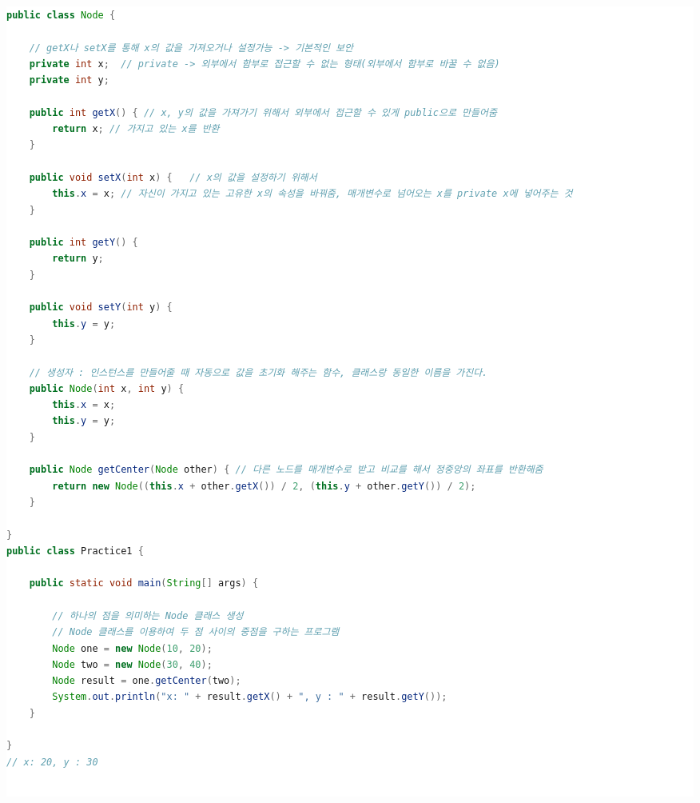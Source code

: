 ```java
public class Node {
	
	// getX나 setX를 통해 x의 값을 가져오거나 설정가능 -> 기본적인 보안
	private int x;	// private -> 외부에서 함부로 접근할 수 없는 형태(외부에서 함부로 바꿀 수 없음)
	private int y;
	
	public int getX() {	// x, y의 값을 가져가기 위해서 외부에서 접근할 수 있게 public으로 만들어줌
		return x; // 가지고 있는 x를 반환
	}
	
	public void setX(int x) {	// x의 값을 설정하기 위해서
		this.x = x;	// 자신이 가지고 있는 고유한 x의 속성을 바꿔줌, 매개변수로 넘어오는 x를 private x에 넣어주는 것
	}
	
	public int getY() {	
		return y;
	}
	
	public void setY(int y) {	
		this.y = y;
	}
	
	// 생성자 : 인스턴스를 만들어줄 때 자동으로 값을 초기화 해주는 함수, 클래스랑 동일한 이름을 가진다.
	public Node(int x, int y) {
		this.x = x;
		this.y = y;
	}
	
	public Node getCenter(Node other) {	// 다른 노드를 매개변수로 받고 비교를 해서 정중앙의 좌표를 반환해줌
		return new Node((this.x + other.getX()) / 2, (this.y + other.getY()) / 2);
	}

}
public class Practice1 {

	public static void main(String[] args) {
		
		// 하나의 점을 의미하는 Node 클래스 생성
		// Node 클래스를 이용하여 두 점 사이의 중점을 구하는 프로그램
		Node one = new Node(10, 20);
		Node two = new Node(30, 40);
		Node result = one.getCenter(two);
		System.out.println("x: " + result.getX() + ", y : " + result.getY());
	}

}
// x: 20, y : 30
```

<br>
